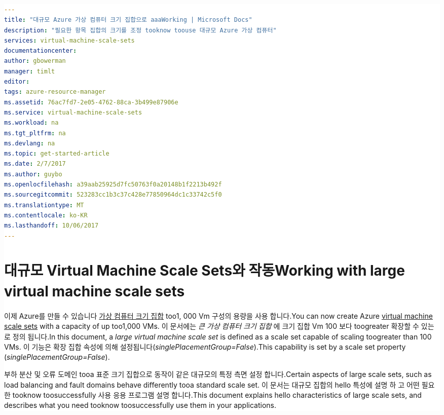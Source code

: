```yaml
---
title: "대규모 Azure 가상 컴퓨터 크기 집합으로 aaaWorking | Microsoft Docs"
description: "필요한 항목 집합의 크기를 조정 tooknow toouse 대규모 Azure 가상 컴퓨터"
services: virtual-machine-scale-sets
documentationcenter: 
author: gbowerman
manager: timlt
editor: 
tags: azure-resource-manager
ms.assetid: 76ac7fd7-2e05-4762-88ca-3b499e87906e
ms.service: virtual-machine-scale-sets
ms.workload: na
ms.tgt_pltfrm: na
ms.devlang: na
ms.topic: get-started-article
ms.date: 2/7/2017
ms.author: guybo
ms.openlocfilehash: a39aab25925d7fc50763f0a20148b1f2213b492f
ms.sourcegitcommit: 523283cc1b3c37c428e77850964dc1c33742c5f0
ms.translationtype: MT
ms.contentlocale: ko-KR
ms.lasthandoff: 10/06/2017
---
```

# <a name="working-with-large-virtual-machine-scale-sets"></a><span data-ttu-id="d06fd-103">대규모 Virtual Machine Scale Sets와 작동</span><span class="sxs-lookup"><span data-stu-id="d06fd-103">Working with large virtual machine scale sets</span></span>
<span data-ttu-id="d06fd-104">이제 Azure를 만들 수 있습니다 [가상 컴퓨터 크기 집합](/azure/virtual-machine-scale-sets/) too1, 000 Vm 구성의 용량을 사용 합니다.</span><span class="sxs-lookup"><span data-stu-id="d06fd-104">You can now create Azure [virtual machine scale sets](/azure/virtual-machine-scale-sets/) with a capacity of up too1,000 VMs.</span></span> <span data-ttu-id="d06fd-105">이 문서에는 _큰 가상 컴퓨터 크기 집합_ 에 크기 집합 Vm 100 보다 toogreater 확장할 수 있는로 정의 됩니다.</span><span class="sxs-lookup"><span data-stu-id="d06fd-105">In this document, a _large virtual machine scale set_ is defined as a scale set capable of scaling toogreater than 100 VMs.</span></span> <span data-ttu-id="d06fd-106">이 기능은 확장 집합 속성에 의해 설정됩니다(_singlePlacementGroup=False_).</span><span class="sxs-lookup"><span data-stu-id="d06fd-106">This capability is set by a scale set property (_singlePlacementGroup=False_).</span></span> 

<span data-ttu-id="d06fd-107">부하 분산 및 오류 도메인 tooa 표준 크기 집합으로 동작이 같은 대규모의 특정 측면 설정 합니다.</span><span class="sxs-lookup"><span data-stu-id="d06fd-107">Certain aspects of large scale sets, such as load balancing and fault domains behave differently tooa standard scale set.</span></span> <span data-ttu-id="d06fd-108">이 문서는 대규모 집합의 hello 특성에 설명 하 고 어떤 필요한 tooknow toosuccessfully 사용 응용 프로그램 설명 합니다.</span><span class="sxs-lookup"><span data-stu-id="d06fd-108">This document explains hello characteristics of large scale sets, and describes what you need tooknow toosuccessfully use them in your applications.</span></span> 
